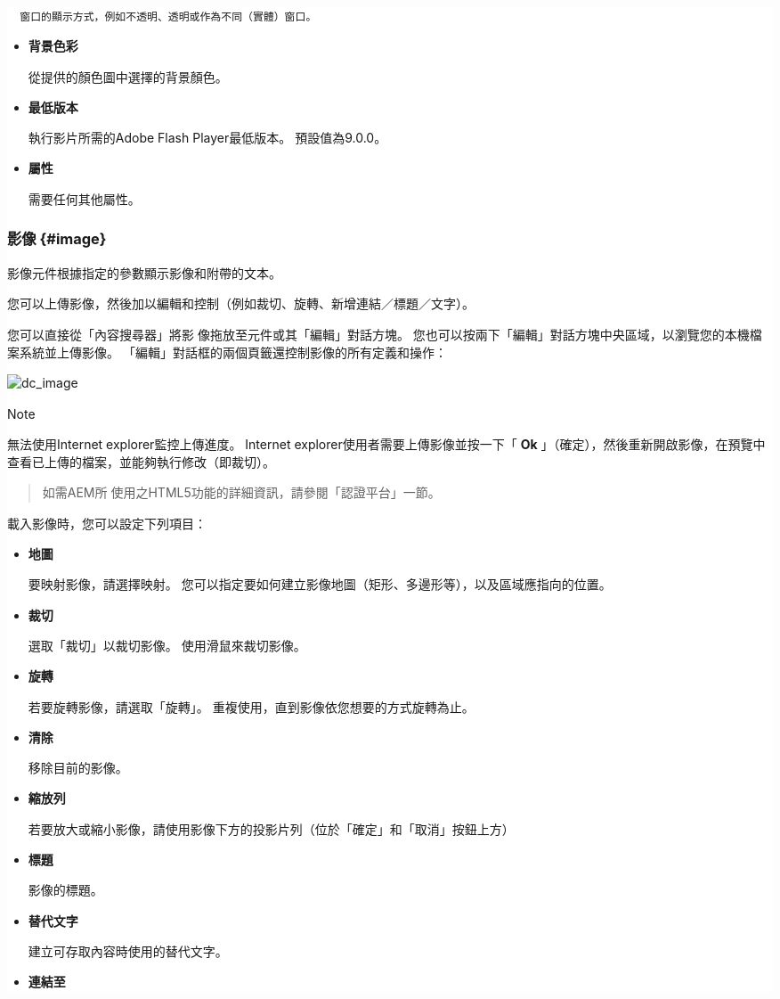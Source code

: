       窗口的顯示方式，例如不透明、透明或作為不同（實體）窗口。

   * **背景色彩**

      從提供的顏色圖中選擇的背景顏色。

   * **最低版本**

      執行影片所需的Adobe Flash Player最低版本。 預設值為9.0.0。

   * **屬性**

      需要任何其他屬性。

### 影像 {#image}

影像元件根據指定的參數顯示影像和附帶的文本。

您可以上傳影像，然後加以編輯和控制（例如裁切、旋轉、新增連結／標題／文字）。

您可以直接從「內容搜尋器」將影 [](/help/sites-classic-ui-authoring/classic-page-author-env-tools.md#the-content-finder) 像拖放至元件或其「編輯」對話方塊。 您也可以按兩下「編輯」對話方塊中央區域，以瀏覽您的本機檔案系統並上傳影像。 「編輯」對話框的兩個頁籤還控制影像的所有定義和操作：

![dc_image](assets/dc_image.png)

>[!NOTE]
無法使用Internet explorer監控上傳進度。
Internet explorer使用者需要上傳影像並按一下「 **Ok** 」（確定），然後重新開啟影像，在預覽中查看已上傳的檔案，並能夠執行修改（即裁切）。

>如需AEM所 [](/help/release-notes/release-notes.md#certifiedplatforms) 使用之HTML5功能的詳細資訊，請參閱「認證平台」一節。

載入影像時，您可以設定下列項目：

* **地圖**

   要映射影像，請選擇映射。 您可以指定要如何建立影像地圖（矩形、多邊形等），以及區域應指向的位置。

* **裁切**

   選取「裁切」以裁切影像。 使用滑鼠來裁切影像。

* **旋轉**

   若要旋轉影像，請選取「旋轉」。 重複使用，直到影像依您想要的方式旋轉為止。

* **清除**

   移除目前的影像。

* **縮放列**

   若要放大或縮小影像，請使用影像下方的投影片列（位於「確定」和「取消」按鈕上方）

* **標題**

   影像的標題。

* **替代文字**

   建立可存取內容時使用的替代文字。

* **連結至**
